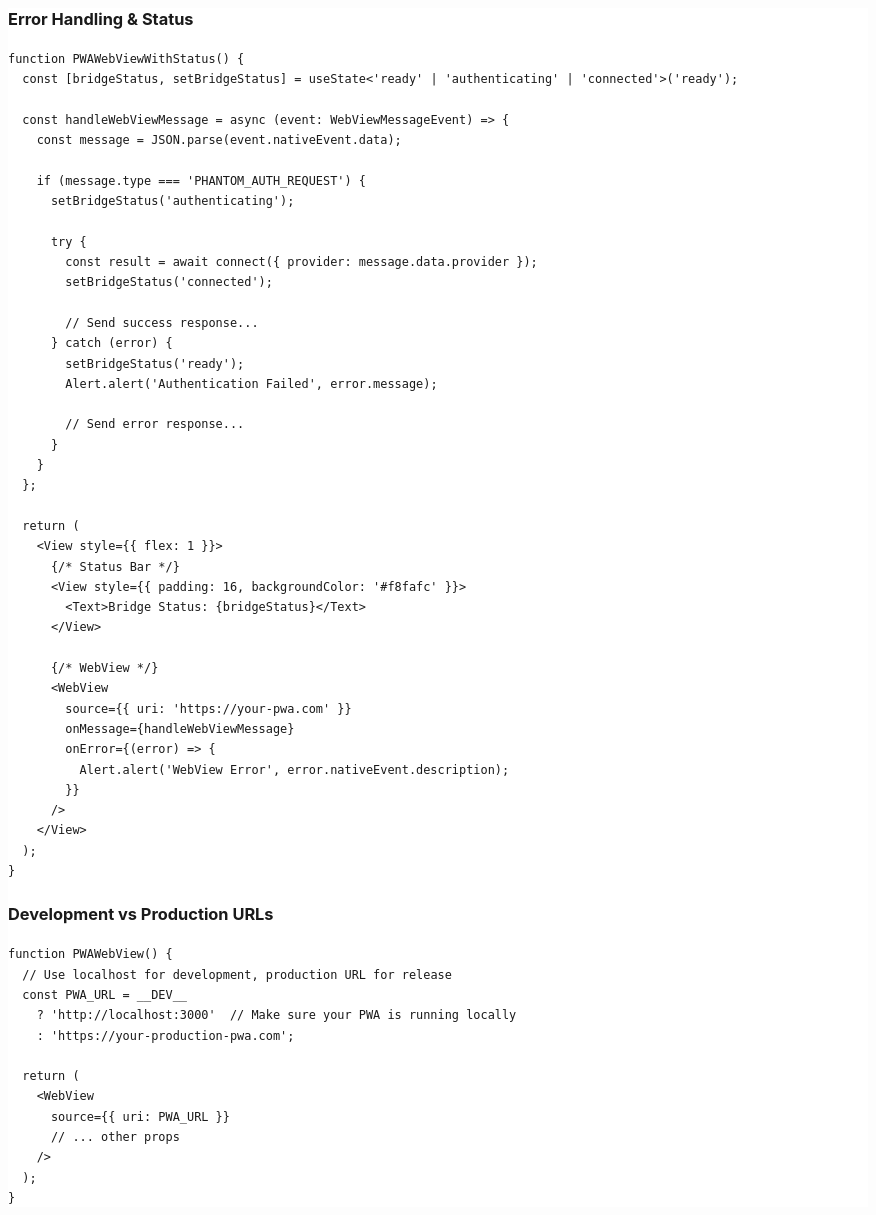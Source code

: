 ### Error Handling & Status

```tsx
function PWAWebViewWithStatus() {
  const [bridgeStatus, setBridgeStatus] = useState<'ready' | 'authenticating' | 'connected'>('ready');

  const handleWebViewMessage = async (event: WebViewMessageEvent) => {
    const message = JSON.parse(event.nativeEvent.data);

    if (message.type === 'PHANTOM_AUTH_REQUEST') {
      setBridgeStatus('authenticating');

      try {
        const result = await connect({ provider: message.data.provider });
        setBridgeStatus('connected');

        // Send success response...
      } catch (error) {
        setBridgeStatus('ready');
        Alert.alert('Authentication Failed', error.message);

        // Send error response...
      }
    }
  };

  return (
    <View style={{ flex: 1 }}>
      {/* Status Bar */}
      <View style={{ padding: 16, backgroundColor: '#f8fafc' }}>
        <Text>Bridge Status: {bridgeStatus}</Text>
      </View>

      {/* WebView */}
      <WebView
        source={{ uri: 'https://your-pwa.com' }}
        onMessage={handleWebViewMessage}
        onError={(error) => {
          Alert.alert('WebView Error', error.nativeEvent.description);
        }}
      />
    </View>
  );
}
```

### Development vs Production URLs

```tsx
function PWAWebView() {
  // Use localhost for development, production URL for release
  const PWA_URL = __DEV__
    ? 'http://localhost:3000'  // Make sure your PWA is running locally
    : 'https://your-production-pwa.com';

  return (
    <WebView
      source={{ uri: PWA_URL }}
      // ... other props
    />
  );
}
```
